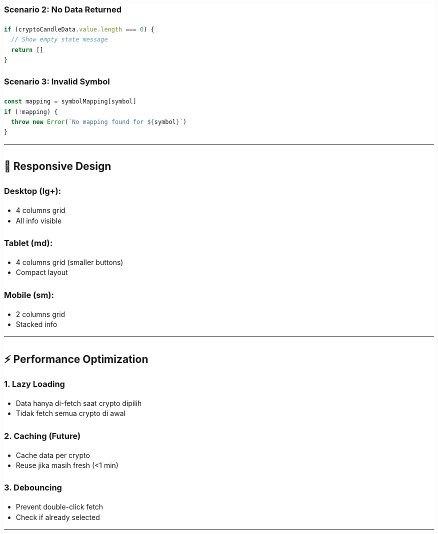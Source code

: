 ### Scenario 2: No Data Returned
```javascript
if (cryptoCandleData.value.length === 0) {
  // Show empty state message
  return []
}
```

### Scenario 3: Invalid Symbol
```javascript
const mapping = symbolMapping[symbol]
if (!mapping) {
  throw new Error(`No mapping found for ${symbol}`)
}
```

---

## 📱 Responsive Design

### Desktop (lg+):
- 4 columns grid
- All info visible

### Tablet (md):
- 4 columns grid (smaller buttons)
- Compact layout

### Mobile (sm):
- 2 columns grid
- Stacked info

---

## ⚡ Performance Optimization

### 1. **Lazy Loading**
- Data hanya di-fetch saat crypto dipilih
- Tidak fetch semua crypto di awal

### 2. **Caching** (Future)
- Cache data per crypto
- Reuse jika masih fresh (<1 min)

### 3. **Debouncing**
- Prevent double-click fetch
- Check if already selected

---
